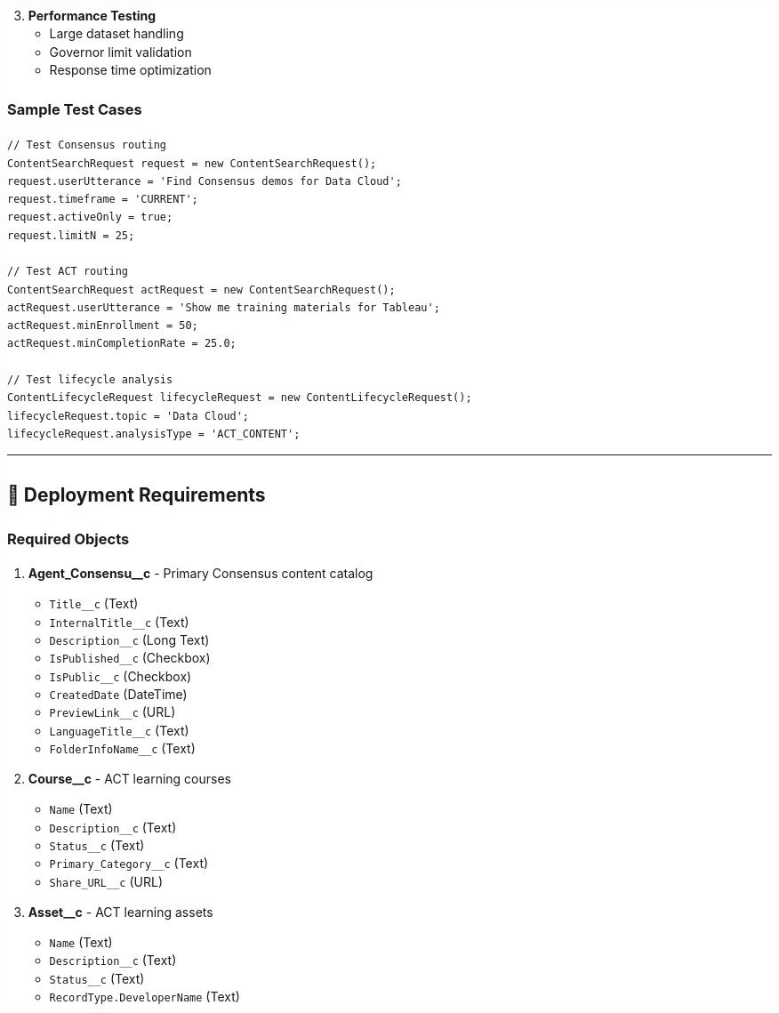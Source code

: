 3. **Performance Testing**
   - Large dataset handling
   - Governor limit validation
   - Response time optimization

### **Sample Test Cases**
```apex
// Test Consensus routing
ContentSearchRequest request = new ContentSearchRequest();
request.userUtterance = 'Find Consensus demos for Data Cloud';
request.timeframe = 'CURRENT';
request.activeOnly = true;
request.limitN = 25;

// Test ACT routing
ContentSearchRequest actRequest = new ContentSearchRequest();
actRequest.userUtterance = 'Show me training materials for Tableau';
actRequest.minEnrollment = 50;
actRequest.minCompletionRate = 25.0;

// Test lifecycle analysis
ContentLifecycleRequest lifecycleRequest = new ContentLifecycleRequest();
lifecycleRequest.topic = 'Data Cloud';
lifecycleRequest.analysisType = 'ACT_CONTENT';
```

---

## 🚀 **Deployment Requirements**

### **Required Objects**
1. **Agent_Consensu__c** - Primary Consensus content catalog
   - `Title__c` (Text)
   - `InternalTitle__c` (Text)
   - `Description__c` (Long Text)
   - `IsPublished__c` (Checkbox)
   - `IsPublic__c` (Checkbox)
   - `CreatedDate` (DateTime)
   - `PreviewLink__c` (URL)
   - `LanguageTitle__c` (Text)
   - `FolderInfoName__c` (Text)

2. **Course__c** - ACT learning courses
   - `Name` (Text)
   - `Description__c` (Text)
   - `Status__c` (Text)
   - `Primary_Category__c` (Text)
   - `Share_URL__c` (URL)

3. **Asset__c** - ACT learning assets
   - `Name` (Text)
   - `Description__c` (Text)
   - `Status__c` (Text)
   - `RecordType.DeveloperName` (Text)
